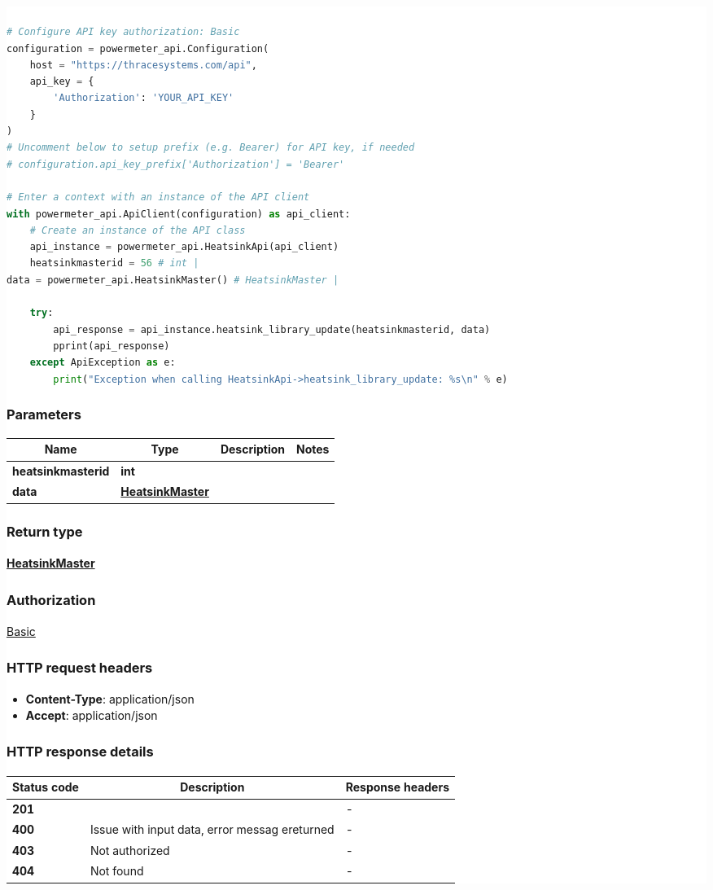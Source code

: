 ```python

# Configure API key authorization: Basic
configuration = powermeter_api.Configuration(
    host = "https://thracesystems.com/api",
    api_key = {
        'Authorization': 'YOUR_API_KEY'
    }
)
# Uncomment below to setup prefix (e.g. Bearer) for API key, if needed
# configuration.api_key_prefix['Authorization'] = 'Bearer'

# Enter a context with an instance of the API client
with powermeter_api.ApiClient(configuration) as api_client:
    # Create an instance of the API class
    api_instance = powermeter_api.HeatsinkApi(api_client)
    heatsinkmasterid = 56 # int | 
data = powermeter_api.HeatsinkMaster() # HeatsinkMaster | 

    try:
        api_response = api_instance.heatsink_library_update(heatsinkmasterid, data)
        pprint(api_response)
    except ApiException as e:
        print("Exception when calling HeatsinkApi->heatsink_library_update: %s\n" % e)
```

### Parameters

Name | Type | Description  | Notes
------------- | ------------- | ------------- | -------------
 **heatsinkmasterid** | **int**|  | 
 **data** | [**HeatsinkMaster**](HeatsinkMaster.md)|  | 

### Return type

[**HeatsinkMaster**](HeatsinkMaster.md)

### Authorization

[Basic](../README.md#Basic)

### HTTP request headers

 - **Content-Type**: application/json
 - **Accept**: application/json

### HTTP response details
| Status code | Description | Response headers |
|-------------|-------------|------------------|
**201** |  |  -  |
**400** | Issue with input data, error messag ereturned |  -  |
**403** | Not authorized |  -  |
**404** | Not found |  -  |
